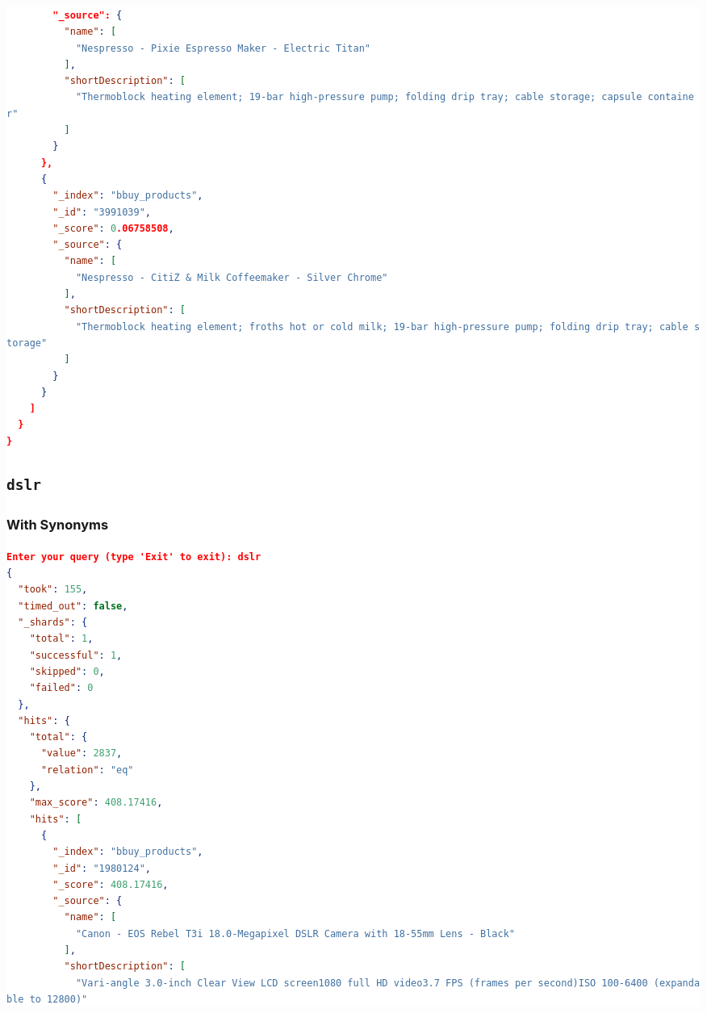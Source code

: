 ```json
        "_source": {
          "name": [
            "Nespresso - Pixie Espresso Maker - Electric Titan"
          ],
          "shortDescription": [
            "Thermoblock heating element; 19-bar high-pressure pump; folding drip tray; cable storage; capsule container"
          ]
        }
      },
      {
        "_index": "bbuy_products",
        "_id": "3991039",
        "_score": 0.06758508,
        "_source": {
          "name": [
            "Nespresso - CitiZ & Milk Coffeemaker - Silver Chrome"
          ],
          "shortDescription": [
            "Thermoblock heating element; froths hot or cold milk; 19-bar high-pressure pump; folding drip tray; cable storage"
          ]
        }
      }
    ]
  }
}
```



## `dslr`

### With Synonyms
```json
Enter your query (type 'Exit' to exit): dslr
{
  "took": 155,
  "timed_out": false,
  "_shards": {
    "total": 1,
    "successful": 1,
    "skipped": 0,
    "failed": 0
  },
  "hits": {
    "total": {
      "value": 2837,
      "relation": "eq"
    },
    "max_score": 408.17416,
    "hits": [
      {
        "_index": "bbuy_products",
        "_id": "1980124",
        "_score": 408.17416,
        "_source": {
          "name": [
            "Canon - EOS Rebel T3i 18.0-Megapixel DSLR Camera with 18-55mm Lens - Black"
          ],
          "shortDescription": [
            "Vari-angle 3.0-inch Clear View LCD screen1080 full HD video3.7 FPS (frames per second)ISO 100-6400 (expandable to 12800)"
```